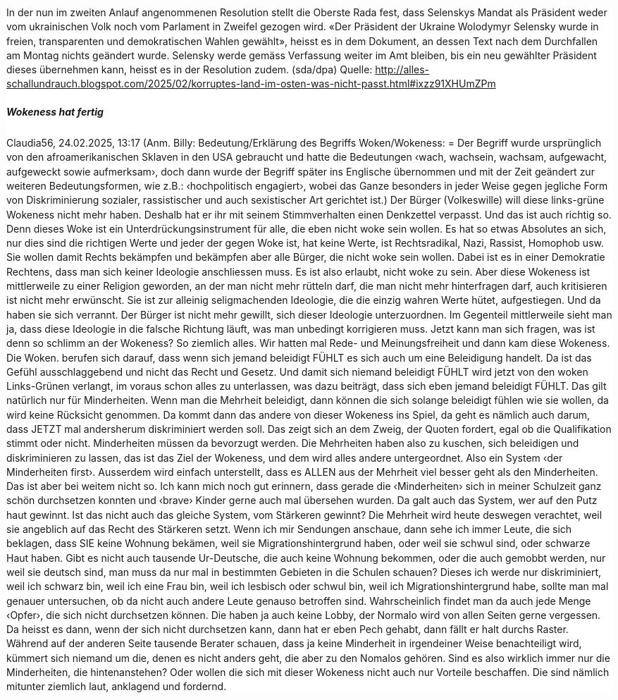 In der nun im zweiten Anlauf angenommenen Resolution stellt die Oberste Rada fest, dass Selenskys Mandat als Präsident weder vom ukrainischen Volk noch vom Parlament in Zweifel gezogen wird. «Der Präsident der Ukraine Wolodymyr Selensky wurde in freien, transparenten und demokratischen Wahlen gewählt», heisst es in dem Dokument, an dessen Text nach dem Durchfallen am Montag nichts geändert wurde. Selensky werde gemäss Verfassung weiter im Amt bleiben, bis ein neu gewählter Präsident dieses übernehmen kann, heisst es in der Resolution zudem. (sda/dpa) Quelle: http://alles-schallundrauch.blogspot.com/2025/02/korruptes-land-im-osten-was-nicht-passt.html#ixzz91XHUmZPm
##### Wokeness hat fertig
Claudia56, 24.02.2025, 13:17 (Anm. Billy: Bedeutung/Erklärung des Begriffs Woken/Wokeness: = Der Begriff wurde ursprünglich von den afroamerikanischen Sklaven in den USA gebraucht und hatte die Bedeutungen ‹wach, wachsein, wachsam, aufgewacht, aufgeweckt sowie aufmerksam›, doch dann wurde der Begriff später ins Englische übernommen und mit der Zeit geändert zur weiteren Bedeutungsformen, wie z.B.: ‹hochpolitisch engagiert›, wobei das Ganze besonders in jeder Weise gegen jegliche Form von Diskriminierung sozialer, rassistischer und auch sexistischer Art gerichtet ist.) Der Bürger (Volkeswille) will diese links-grüne Wokeness nicht mehr haben. Deshalb hat er ihr mit seinem Stimmverhalten einen Denkzettel verpasst. Und das ist auch richtig so. Denn dieses Woke ist ein Unterdrückungsinstrument für alle, die eben nicht woke sein wollen. Es hat so etwas Absolutes an sich, nur dies sind die richtigen Werte und jeder der gegen Woke ist, hat keine Werte, ist Rechtsradikal, Nazi, Rassist, Homophob usw. Sie wollen damit Rechts bekämpfen und bekämpfen aber alle Bürger, die nicht woke sein wollen.
Dabei ist es in einer Demokratie Rechtens, dass man sich keiner Ideologie anschliessen muss. Es ist also erlaubt, nicht woke zu sein. Aber diese Wokeness ist mittlerweile zu einer Religion geworden, an der man nicht mehr rütteln darf, die man nicht mehr hinterfragen darf, auch kritisieren ist nicht mehr erwünscht. Sie ist zur alleinig seligmachenden Ideologie, die die einzig wahren Werte hütet, aufgestiegen. Und da haben sie sich verrannt. Der Bürger ist nicht mehr gewillt, sich dieser Ideologie unterzuordnen. Im Gegenteil mittlerweile sieht man ja, dass diese Ideologie in die falsche Richtung läuft, was man unbedingt korrigieren muss.
Jetzt kann man sich fragen, was ist denn so schlimm an der Wokeness? So ziemlich alles. Wir hatten mal Rede- und Meinungsfreiheit und dann kam diese Wokeness.
Die Woken. berufen sich darauf, dass wenn sich jemand beleidigt FÜHLT es sich auch um eine Beleidigung handelt. Da ist das Gefühl ausschlaggebend und nicht das Recht und Gesetz. Und damit sich niemand beleidigt FÜHLT wird jetzt von den woken Links-Grünen verlangt, im voraus schon alles zu unterlassen, was dazu beiträgt, dass sich eben jemand beleidigt FÜHLT. Das gilt natürlich nur für Minderheiten. Wenn man die Mehrheit beleidigt, dann können die sich solange beleidigt fühlen wie sie wollen, da wird keine Rücksicht genommen.
Da kommt dann das andere von dieser Wokeness ins Spiel, da geht es nämlich auch darum, dass JETZT mal andersherum diskriminiert werden soll. Das zeigt sich an dem Zweig, der Quoten fordert, egal ob die Qualifikation stimmt oder nicht. Minderheiten müssen da bevorzugt werden. Die Mehrheiten haben also zu kuschen, sich beleidigen und diskriminieren zu lassen, das ist das Ziel der Wokeness, und dem wird alles andere untergeordnet. Also ein System ‹der Minderheiten first›.
Ausserdem wird einfach unterstellt, dass es ALLEN aus der Mehrheit viel besser geht als den Minderheiten. Das ist aber bei weitem nicht so. Ich kann mich noch gut erinnern, dass gerade die ‹Minderheiten› sich in meiner Schulzeit ganz schön durchsetzen konnten und ‹brave› Kinder gerne auch mal übersehen wurden.
Da galt auch das System, wer auf den Putz haut gewinnt. Ist das nicht auch das gleiche System, vom Stärkeren gewinnt? Die Mehrheit wird heute deswegen verachtet, weil sie angeblich auf das Recht des Stärkeren setzt.
Wenn ich mir Sendungen anschaue, dann sehe ich immer Leute, die sich beklagen, dass SIE keine Wohnung bekämen, weil sie Migrationshintergrund haben, oder weil sie schwul sind, oder schwarze Haut haben. Gibt es nicht auch tausende Ur-Deutsche, die auch keine Wohnung bekommen, oder die auch gemobbt werden, nur weil sie deutsch sind, man muss da nur mal in bestimmten Gebieten in die Schulen schauen?
Dieses ich werde nur diskriminiert, weil ich schwarz bin, weil ich eine Frau bin, weil ich lesbisch oder schwul bin, weil ich Migrationshintergrund habe, sollte man mal genauer untersuchen, ob da nicht auch andere Leute genauso betroffen sind.
Wahrscheinlich findet man da auch jede Menge ‹Opfer›, die sich nicht durchsetzen können. Die haben ja auch keine Lobby, der Normalo wird von allen Seiten gerne vergessen. Da heisst es dann, wenn der sich nicht durchsetzen kann, dann hat er eben Pech gehabt, dann fällt er halt durchs Raster. Während auf der anderen Seite tausende Berater schauen, dass ja keine Minderheit in irgendeiner Weise benachteiligt wird, kümmert sich niemand um die, denen es nicht anders geht, die aber zu den Nomalos gehören.
Sind es also wirklich immer nur die Minderheiten, die hintenanstehen? Oder wollen die sich mit dieser Wokeness nicht auch nur Vorteile beschaffen. Die sind nämlich mitunter ziemlich laut, anklagend und fordernd.